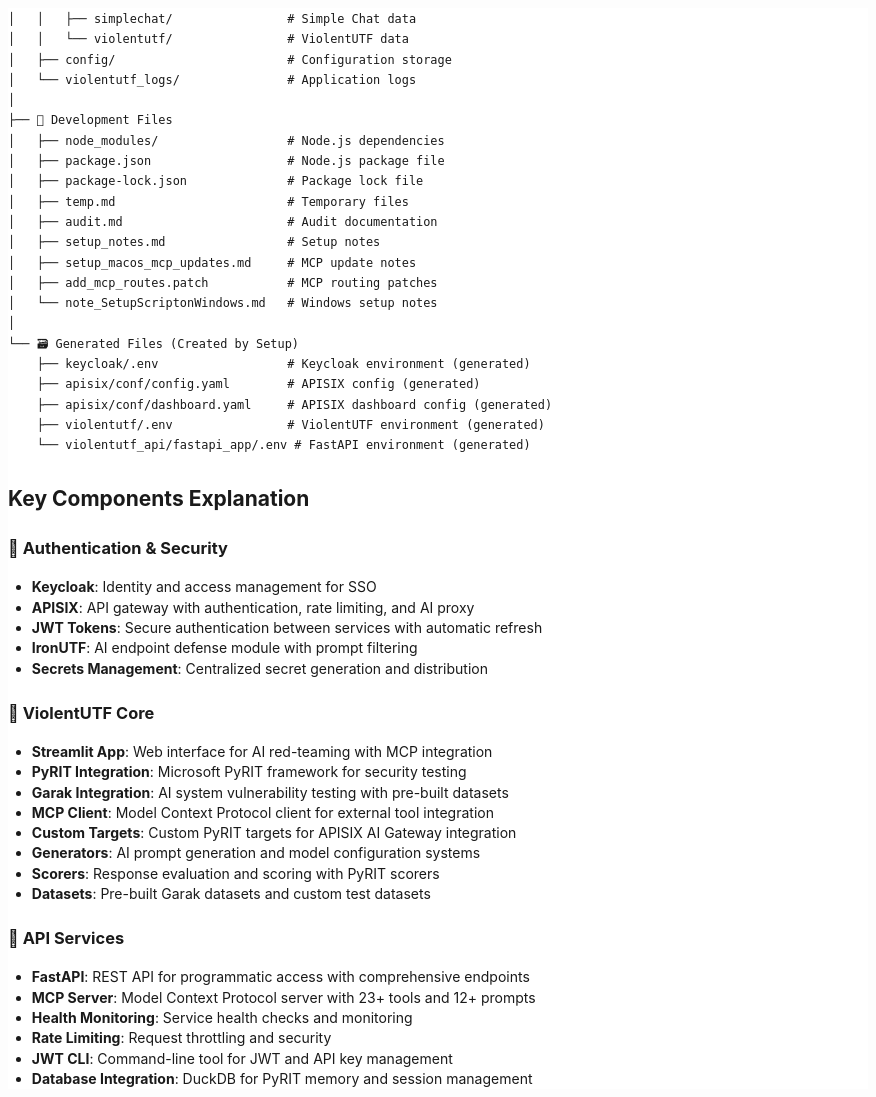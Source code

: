 ```
│   │   ├── simplechat/                # Simple Chat data
│   │   └── violentutf/                # ViolentUTF data
│   ├── config/                        # Configuration storage
│   └── violentutf_logs/               # Application logs
│
├── 🔧 Development Files
│   ├── node_modules/                  # Node.js dependencies
│   ├── package.json                   # Node.js package file
│   ├── package-lock.json              # Package lock file
│   ├── temp.md                        # Temporary files
│   ├── audit.md                       # Audit documentation
│   ├── setup_notes.md                 # Setup notes
│   ├── setup_macos_mcp_updates.md     # MCP update notes
│   ├── add_mcp_routes.patch           # MCP routing patches
│   └── note_SetupScriptonWindows.md   # Windows setup notes
│
└── 🗃️ Generated Files (Created by Setup)
    ├── keycloak/.env                  # Keycloak environment (generated)
    ├── apisix/conf/config.yaml        # APISIX config (generated)
    ├── apisix/conf/dashboard.yaml     # APISIX dashboard config (generated)
    ├── violentutf/.env                # ViolentUTF environment (generated)
    └── violentutf_api/fastapi_app/.env # FastAPI environment (generated)
```

## **Key Components Explanation**

### 🔐 **Authentication & Security**
- **Keycloak**: Identity and access management for SSO
- **APISIX**: API gateway with authentication, rate limiting, and AI proxy
- **JWT Tokens**: Secure authentication between services with automatic refresh
- **IronUTF**: AI endpoint defense module with prompt filtering
- **Secrets Management**: Centralized secret generation and distribution

### 🚀 **ViolentUTF Core**
- **Streamlit App**: Web interface for AI red-teaming with MCP integration
- **PyRIT Integration**: Microsoft PyRIT framework for security testing
- **Garak Integration**: AI system vulnerability testing with pre-built datasets
- **MCP Client**: Model Context Protocol client for external tool integration
- **Custom Targets**: Custom PyRIT targets for APISIX AI Gateway integration
- **Generators**: AI prompt generation and model configuration systems
- **Scorers**: Response evaluation and scoring with PyRIT scorers
- **Datasets**: Pre-built Garak datasets and custom test datasets

### 🔧 **API Services**
- **FastAPI**: REST API for programmatic access with comprehensive endpoints
- **MCP Server**: Model Context Protocol server with 23+ tools and 12+ prompts
- **Health Monitoring**: Service health checks and monitoring
- **Rate Limiting**: Request throttling and security
- **JWT CLI**: Command-line tool for JWT and API key management
- **Database Integration**: DuckDB for PyRIT memory and session management
